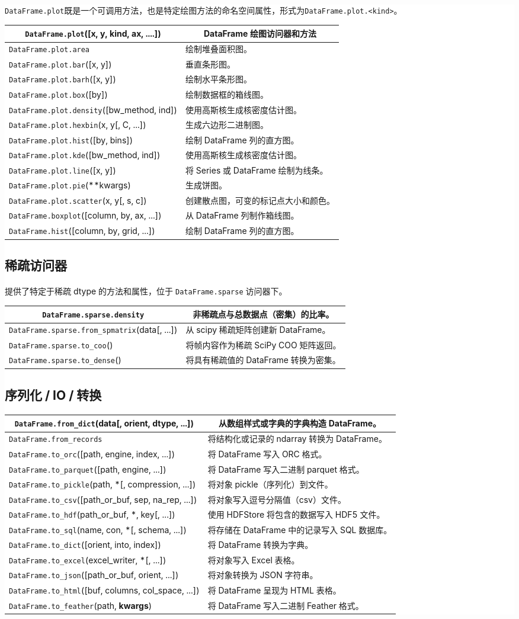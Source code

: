 `DataFrame.plot`既是一个可调用方法，也是特定绘图方法的命名空间属性，形式为`DataFrame.plot.<kind>`。

| `DataFrame.plot`([x, y, kind, ax, ....]) | DataFrame 绘图访问器和方法 |
| --- | --- |
| `DataFrame.plot.area` | 绘制堆叠面积图。 |
| `DataFrame.plot.bar`([x, y]) | 垂直条形图。 |
| `DataFrame.plot.barh`([x, y]) | 绘制水平条形图。 |
| `DataFrame.plot.box`([by]) | 绘制数据框的箱线图。 |
| `DataFrame.plot.density`([bw_method, ind]) | 使用高斯核生成核密度估计图。 |
| `DataFrame.plot.hexbin`(x, y[, C, ...]) | 生成六边形二进制图。 |
| `DataFrame.plot.hist`([by, bins]) | 绘制 DataFrame 列的直方图。 |
| `DataFrame.plot.kde`([bw_method, ind]) | 使用高斯核生成核密度估计图。 |
| `DataFrame.plot.line`([x, y]) | 将 Series 或 DataFrame 绘制为线条。 |
| `DataFrame.plot.pie`(**kwargs) | 生成饼图。 |
| `DataFrame.plot.scatter`(x, y[, s, c]) | 创建散点图，可变的标记点大小和颜色。 |
| `DataFrame.boxplot`([column, by, ax, ...]) | 从 DataFrame 列制作箱线图。 |
| `DataFrame.hist`([column, by, grid, ...]) | 绘制 DataFrame 列的直方图。 |

## 稀疏访问器

提供了特定于稀疏 dtype 的方法和属性，位于 `DataFrame.sparse` 访问器下。

| `DataFrame.sparse.density` | 非稀疏点与总数据点（密集）的比率。 |
| --- | --- |
| `DataFrame.sparse.from_spmatrix`(data[, ...]) | 从 scipy 稀疏矩阵创建新 DataFrame。 |
| `DataFrame.sparse.to_coo`() | 将帧内容作为稀疏 SciPy COO 矩阵返回。 |
| `DataFrame.sparse.to_dense`() | 将具有稀疏值的 DataFrame 转换为密集。 |

## 序列化 / IO / 转换

| `DataFrame.from_dict`(data[, orient, dtype, ...]) | 从数组样式或字典的字典构造 DataFrame。 |
| --- | --- |
| `DataFrame.from_records` | 将结构化或记录的 ndarray 转换为 DataFrame。 |
| `DataFrame.to_orc`([path, engine, index, ...]) | 将 DataFrame 写入 ORC 格式。 |
| `DataFrame.to_parquet`([path, engine, ...]) | 将 DataFrame 写入二进制 parquet 格式。 |
| `DataFrame.to_pickle`(path, *[, compression, ...]) | 将对象 pickle（序列化）到文件。 |
| `DataFrame.to_csv`([path_or_buf, sep, na_rep, ...]) | 将对象写入逗号分隔值（csv）文件。 |
| `DataFrame.to_hdf`(path_or_buf, *, key[, ...]) | 使用 HDFStore 将包含的数据写入 HDF5 文件。 |
| `DataFrame.to_sql`(name, con, *[, schema, ...]) | 将存储在 DataFrame 中的记录写入 SQL 数据库。 |
| `DataFrame.to_dict`([orient, into, index]) | 将 DataFrame 转换为字典。 |
| `DataFrame.to_excel`(excel_writer, *[, ...]) | 将对象写入 Excel 表格。 |
| `DataFrame.to_json`([path_or_buf, orient, ...]) | 将对象转换为 JSON 字符串。 |
| `DataFrame.to_html`([buf, columns, col_space, ...]) | 将 DataFrame 呈现为 HTML 表格。 |
| `DataFrame.to_feather`(path, **kwargs**) | 将 DataFrame 写入二进制 Feather 格式。 |